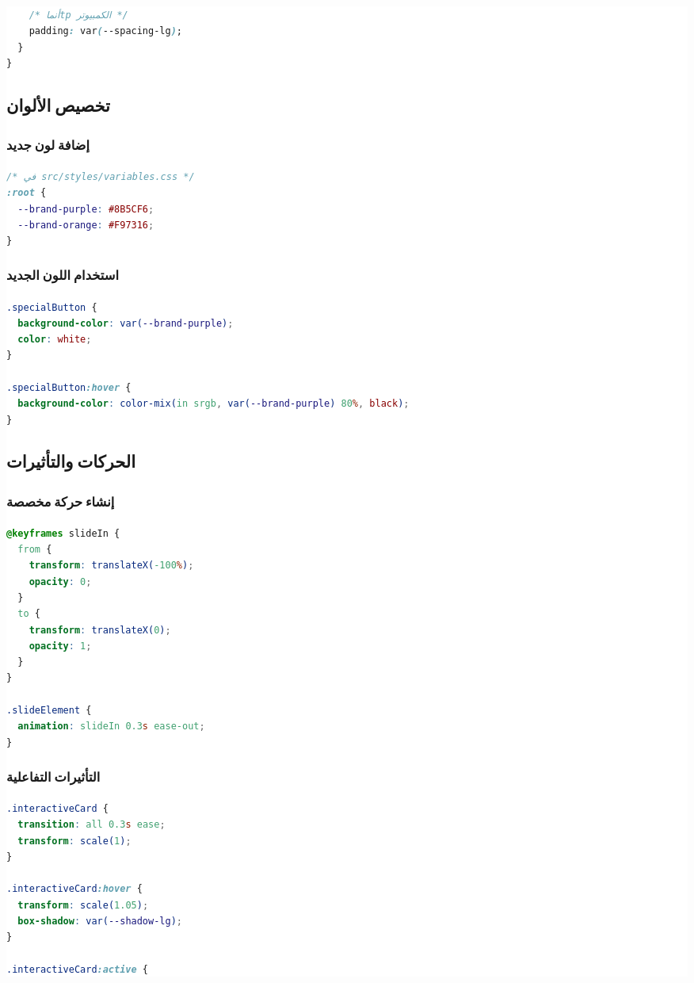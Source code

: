 ```css
    /* أنماtp الكمبيوتر */
    padding: var(--spacing-lg);
  }
}
```

## تخصيص الألوان

### إضافة لون جديد
```css
/* في src/styles/variables.css */
:root {
  --brand-purple: #8B5CF6;
  --brand-orange: #F97316;
}
```

### استخدام اللون الجديد
```css
.specialButton {
  background-color: var(--brand-purple);
  color: white;
}

.specialButton:hover {
  background-color: color-mix(in srgb, var(--brand-purple) 80%, black);
}
```

## الحركات والتأثيرات

### إنشاء حركة مخصصة
```css
@keyframes slideIn {
  from {
    transform: translateX(-100%);
    opacity: 0;
  }
  to {
    transform: translateX(0);
    opacity: 1;
  }
}

.slideElement {
  animation: slideIn 0.3s ease-out;
}
```

### التأثيرات التفاعلية
```css
.interactiveCard {
  transition: all 0.3s ease;
  transform: scale(1);
}

.interactiveCard:hover {
  transform: scale(1.05);
  box-shadow: var(--shadow-lg);
}

.interactiveCard:active {
```